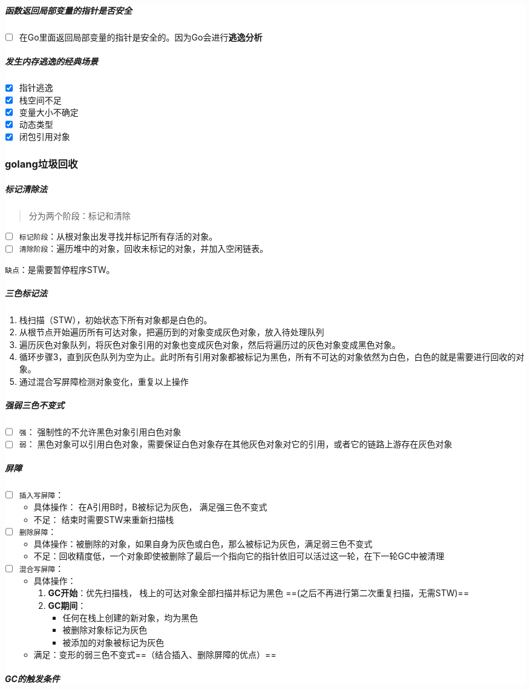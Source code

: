 ##### 函数返回局部变量的指针是否安全

- [ ] 在Go里面返回局部变量的指针是安全的。因为Go会进行**逃逸分析**

##### **发生内存逃逸的经典场景**

- [x] 指针逃逸
- [x] 栈空间不足
- [x] 变量大小不确定
- [x] 动态类型
- [x] 闭包引用对象

### golang垃圾回收

##### 标记清除法

>  分为两个阶段：标记和清除

- [ ] `标记阶段`：从根对象出发寻找并标记所有存活的对象。
- [ ] `清除阶段`：遍历堆中的对象，回收未标记的对象，并加入空闲链表。

`缺点`：是需要暂停程序STW。

##### **三色标记法**

1. 栈扫描（STW），初始状态下所有对象都是白色的。
2. 从根节点开始遍历所有可达对象，把遍历到的对象变成灰色对象，放入待处理队列
3. 遍历灰色对象队列，将灰色对象引用的对象也变成灰色对象，然后将遍历过的灰色对象变成黑色对象。
4. 循环步骤3，直到灰色队列为空为止。此时所有引用对象都被标记为黑色，所有不可达的对象依然为白色，白色的就是需要进行回收的对象。
5. 通过混合写屏障检测对象变化，重复以上操作

##### **强弱三色不变式**

- [ ] `强`： 强制性的不允许黑色对象引用白色对象
- [ ] `弱`： 黑色对象可以引用白色对象，需要保证白色对象存在其他灰色对象对它的引用，或者它的链路上游存在灰色对象

##### **屏障**

- [ ] `插入写屏障`：
  * 具体操作： 在A引用B时，B被标记为灰色， 满足强三色不变式
  * 不足： 结束时需要STW来重新扫描栈
- [ ] `删除屏障`：
  * 具体操作：被删除的对象，如果自身为灰色或白色，那么被标记为灰色，满足弱三色不变式
  * 不足：回收精度低，一个对象即使被删除了最后一个指向它的指针依旧可以活过这一轮，在下一轮GC中被清理
- [ ] `混合写屏障`：
  * 具体操作：
    1. **GC开始**：优先扫描栈， 栈上的可达对象全部扫描并标记为黑色 ==(之后不再进行第二次重复扫描，无需STW)== 
    2. **GC期间**：
       * 任何在栈上创建的新对象，均为黑色
       * 被删除对象标记为灰色
       * 被添加的对象被标记为灰色 
  * 满足：变形的弱三色不变式==（结合插入、删除屏障的优点）==



##### **GC的触发条件**
